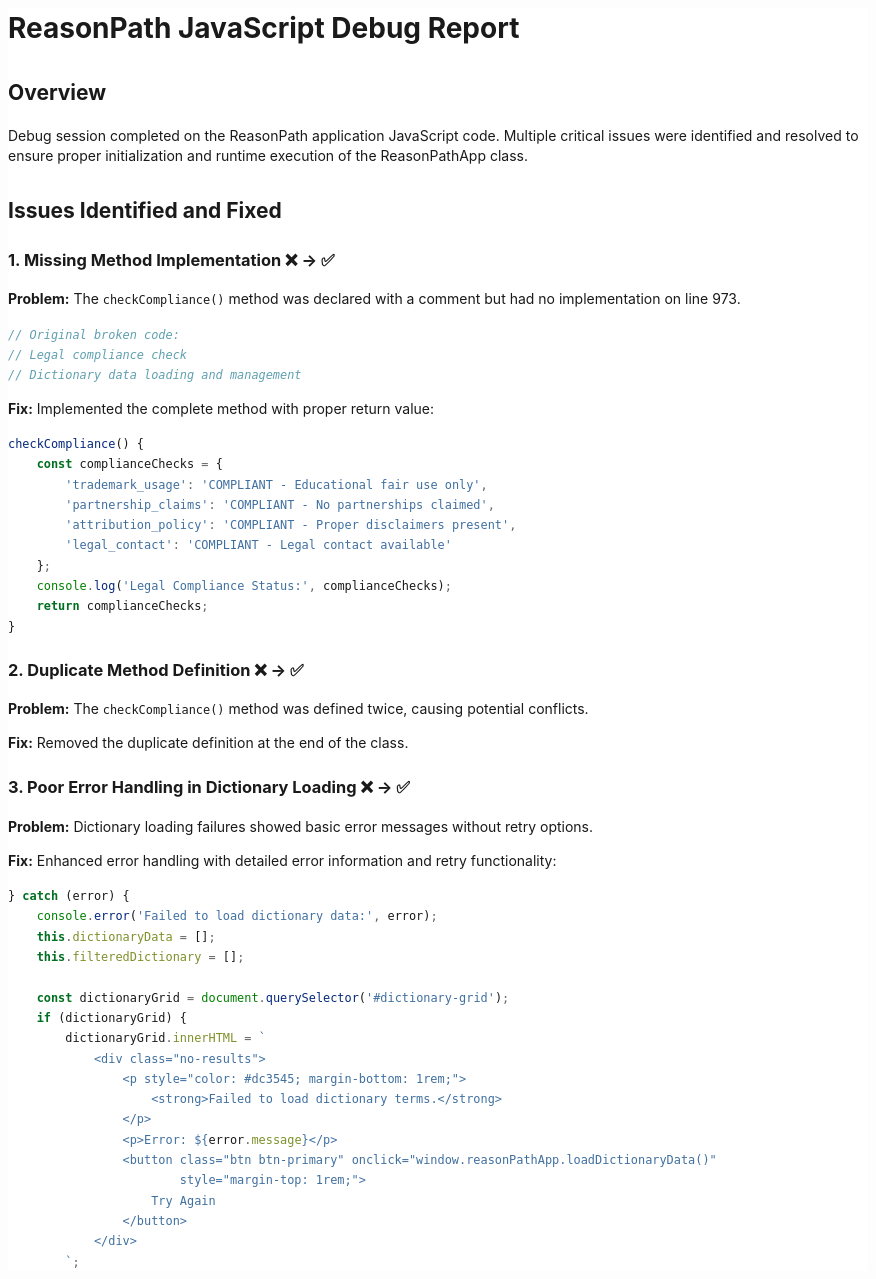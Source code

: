 # ReasonPath JavaScript Debug Report

## Overview
Debug session completed on the ReasonPath application JavaScript code. Multiple critical issues were identified and resolved to ensure proper initialization and runtime execution of the ReasonPathApp class.

## Issues Identified and Fixed

### 1. **Missing Method Implementation** ❌ → ✅
**Problem:** The `checkCompliance()` method was declared with a comment but had no implementation on line 973.
```javascript
// Original broken code:
// Legal compliance check
// Dictionary data loading and management
```

**Fix:** Implemented the complete method with proper return value:
```javascript
checkCompliance() {
    const complianceChecks = {
        'trademark_usage': 'COMPLIANT - Educational fair use only',
        'partnership_claims': 'COMPLIANT - No partnerships claimed',
        'attribution_policy': 'COMPLIANT - Proper disclaimers present',
        'legal_contact': 'COMPLIANT - Legal contact available'
    };
    console.log('Legal Compliance Status:', complianceChecks);
    return complianceChecks;
}
```

### 2. **Duplicate Method Definition** ❌ → ✅
**Problem:** The `checkCompliance()` method was defined twice, causing potential conflicts.

**Fix:** Removed the duplicate definition at the end of the class.

### 3. **Poor Error Handling in Dictionary Loading** ❌ → ✅
**Problem:** Dictionary loading failures showed basic error messages without retry options.

**Fix:** Enhanced error handling with detailed error information and retry functionality:
```javascript
} catch (error) {
    console.error('Failed to load dictionary data:', error);
    this.dictionaryData = [];
    this.filteredDictionary = [];
    
    const dictionaryGrid = document.querySelector('#dictionary-grid');
    if (dictionaryGrid) {
        dictionaryGrid.innerHTML = `
            <div class="no-results">
                <p style="color: #dc3545; margin-bottom: 1rem;">
                    <strong>Failed to load dictionary terms.</strong>
                </p>
                <p>Error: ${error.message}</p>
                <button class="btn btn-primary" onclick="window.reasonPathApp.loadDictionaryData()" 
                        style="margin-top: 1rem;">
                    Try Again
                </button>
            </div>
        `;
```